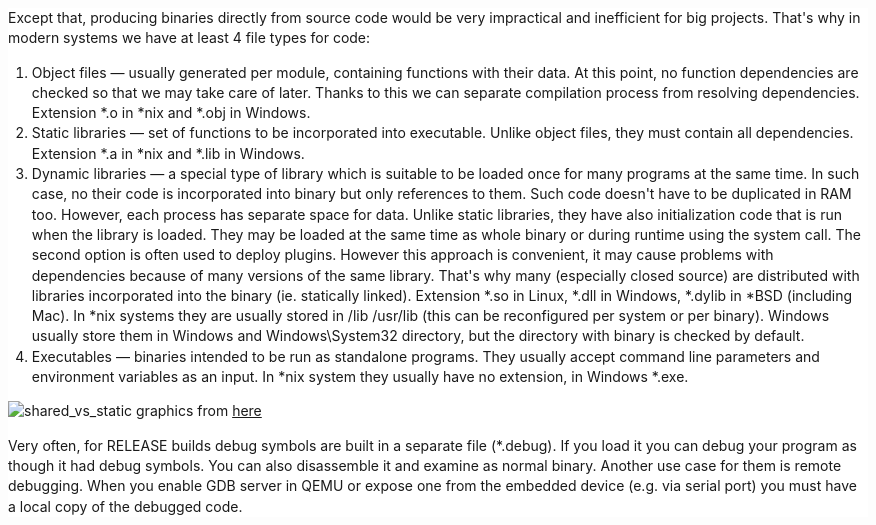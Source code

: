 Except that, producing binaries directly from source code
would be very impractical and inefficient for big projects.
That's why in modern systems we have at least 4 file types
for code:

   1. Object files — usually generated per module,
   containing functions with their data. At this point, no
   function dependencies are checked so that we may take
   care of later. Thanks to this we can separate compilation
   process from resolving dependencies. Extension *.o in
   *nix and *.obj in Windows.
   2. Static libraries — set of functions to be incorporated
   into executable. Unlike object files, they must contain
   all dependencies. Extension *.a in *nix and *.lib in
   Windows.
   3. Dynamic libraries — a special type of library which is
   suitable to be loaded once for many programs at the same
   time. In such case, no their code is incorporated into
   binary but only references to them. Such code doesn't have
   to be duplicated in RAM too. However, each process has
   separate space for data. Unlike static libraries, they
   have also initialization code that is run when the library is
   loaded. They may be loaded at the same time as whole
   binary or during runtime using the system call. The second
   option is often used to deploy plugins. However this
   approach is convenient, it may cause problems with
   dependencies because of many versions of the same library.
   That's why many (especially closed source) are
   distributed with libraries incorporated into the binary
   (ie. statically linked). Extension *.so in Linux, *.dll
   in Windows,  *.dylib in *BSD (including Mac). In *nix
   systems they are usually stored in /lib /usr/lib (this
   can be reconfigured per system or per binary). Windows
   usually store them in Windows and Windows\System32
   directory, but the directory with binary is checked by
   default.
   4. Executables — binaries intended to be run as
   standalone programs. They usually accept command line
   parameters and environment variables as an input. In
   *nix system they usually have no extension, in Windows
   *.exe.

![shared_vs_static](/img/static-vs-shared.jpg)
graphics from [here](https://medium.com/@romalms10/why-dynamic-libraries-bbaa55b199db)

Very often, for RELEASE builds debug symbols are built in
a separate file (*.debug). If you load it you can debug your
program as though it had debug symbols. You can also
disassemble it and examine as normal binary. Another use
case for them is remote debugging. When you enable GDB
server in QEMU or expose one from the embedded device (e.g. via
serial port) you must have a local copy of the debugged code.
